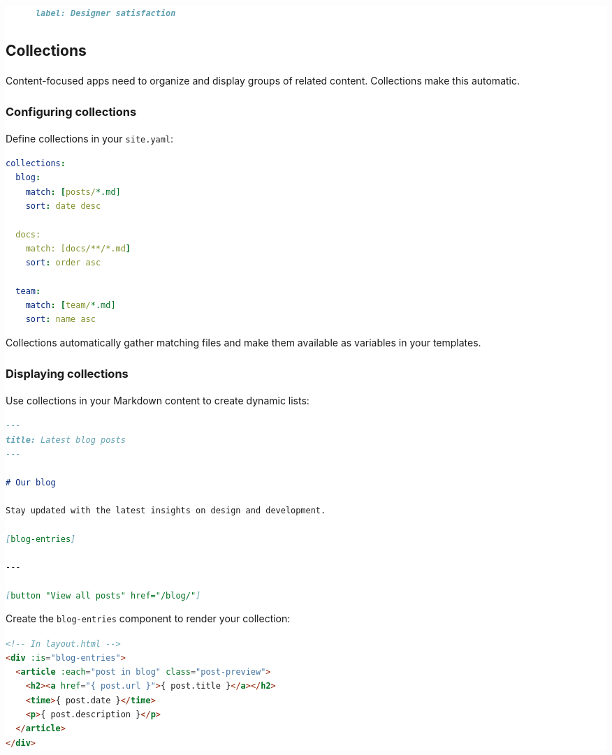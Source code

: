 ```md
      label: Designer satisfaction
```

## Collections

Content-focused apps need to organize and display groups of related content. Collections make this automatic.


### Configuring collections
Define collections in your `site.yaml`:

```yaml
collections:
  blog:
    match: [posts/*.md]
    sort: date desc

  docs:
    match: [docs/**/*.md]
    sort: order asc

  team:
    match: [team/*.md]
    sort: name asc
```

Collections automatically gather matching files and make them available as variables in your templates.

### Displaying collections

Use collections in your Markdown content to create dynamic lists:

```md
---
title: Latest blog posts
---

# Our blog

Stay updated with the latest insights on design and development.

[blog-entries]

---

[button "View all posts" href="/blog/"]
```

Create the `blog-entries` component to render your collection:

```html
<!-- In layout.html -->
<div :is="blog-entries">
  <article :each="post in blog" class="post-preview">
    <h2><a href="{ post.url }">{ post.title }</a></h2>
    <time>{ post.date }</time>
    <p>{ post.description }</p>
  </article>
</div>
```
